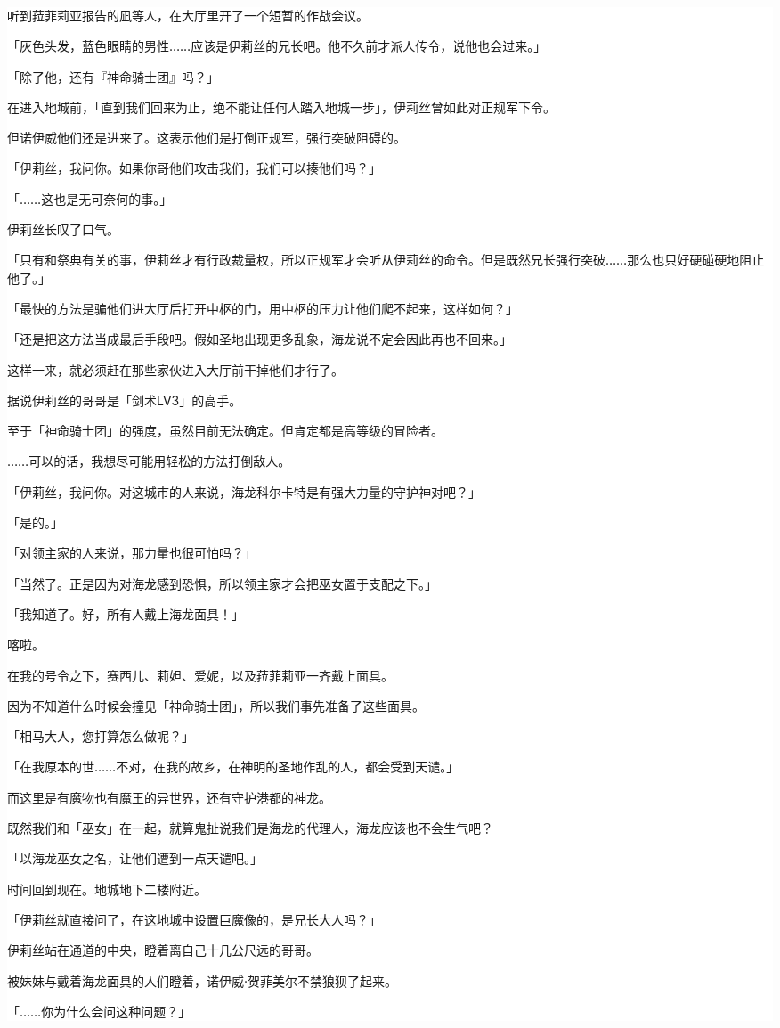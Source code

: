 听到菈菲莉亚报告的凪等人，在大厅里开了一个短暂的作战会议。

「灰色头发，蓝色眼睛的男性……应该是伊莉丝的兄长吧。他不久前才派人传令，说他也会过来。」

「除了他，还有『神命骑士团』吗？」

在进入地城前，「直到我们回来为止，绝不能让任何人踏入地城一步」，伊莉丝曾如此对正规军下令。

但诺伊威他们还是进来了。这表示他们是打倒正规军，强行突破阻碍的。

「伊莉丝，我问你。如果你哥他们攻击我们，我们可以揍他们吗？」

「……这也是无可奈何的事。」

伊莉丝长叹了口气。

「只有和祭典有关的事，伊莉丝才有行政裁量权，所以正规军才会听从伊莉丝的命令。但是既然兄长强行突破……那么也只好硬碰硬地阻止他了。」

「最快的方法是骗他们进大厅后打开中枢的门，用中枢的压力让他们爬不起来，这样如何？」

「还是把这方法当成最后手段吧。假如圣地出现更多乱象，海龙说不定会因此再也不回来。」

这样一来，就必须赶在那些家伙进入大厅前干掉他们才行了。

据说伊莉丝的哥哥是「剑术LV3」的高手。

至于「神命骑士团」的强度，虽然目前无法确定。但肯定都是高等级的冒险者。

……可以的话，我想尽可能用轻松的方法打倒敌人。

「伊莉丝，我问你。对这城市的人来说，海龙科尔卡特是有强大力量的守护神对吧？」

「是的。」

「对领主家的人来说，那力量也很可怕吗？」

「当然了。正是因为对海龙感到恐惧，所以领主家才会把巫女置于支配之下。」

「我知道了。好，所有人戴上海龙面具！」

喀啦。

在我的号令之下，赛西儿、莉妲、爱妮，以及菈菲莉亚一齐戴上面具。

因为不知道什么时候会撞见「神命骑士团」，所以我们事先准备了这些面具。

「相马大人，您打算怎么做呢？」

「在我原本的世……不对，在我的故乡，在神明的圣地作乱的人，都会受到天谴。」

而这里是有魔物也有魔王的异世界，还有守护港都的神龙。

既然我们和「巫女」在一起，就算鬼扯说我们是海龙的代理人，海龙应该也不会生气吧？

「以海龙巫女之名，让他们遭到一点天谴吧。」

时间回到现在。地城地下二楼附近。

「伊莉丝就直接问了，在这地城中设置巨魔像的，是兄长大人吗？」

伊莉丝站在通道的中央，瞪着离自己十几公尺远的哥哥。

被妹妹与戴着海龙面具的人们瞪着，诺伊威·贺菲美尔不禁狼狈了起来。

「……你为什么会问这种问题？」
